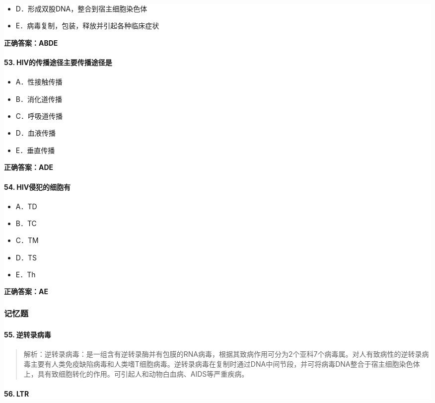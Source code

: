 * D．形成双股DNA，整合到宿主细胞染色体

* E．病毒复制，包装，释放并引起各种临床症状

**正确答案：ABDE**







#### 53. HIV的传播途径主要传播途径是

* A．性接触传播

* B．消化道传播

* C．呼吸道传播

* D．血液传播

* E．垂直传播

**正确答案：ADE**







#### 54. HIV侵犯的细胞有

* A．TD

* B．TC

* C．TM

* D．TS

* E．Th

**正确答案：AE**











### 记忆题

#### 55. 逆转录病毒

> 解析：逆转录病毒：是一组含有逆转录酶并有包膜的RNA病毒，根据其致病作用可分为2个亚科7个病毒属。对人有致病性的逆转录病毒主要有人类免疫缺陷病毒和人类嗜T细胞病毒。逆转录病毒在复制时通过DNA中间节段，并可将病毒DNA整合于宿主细胞染色体上，具有致细胞转化的作用。可引起人和动物白血病、AIDS等严重疾病。







#### 56. LTR
